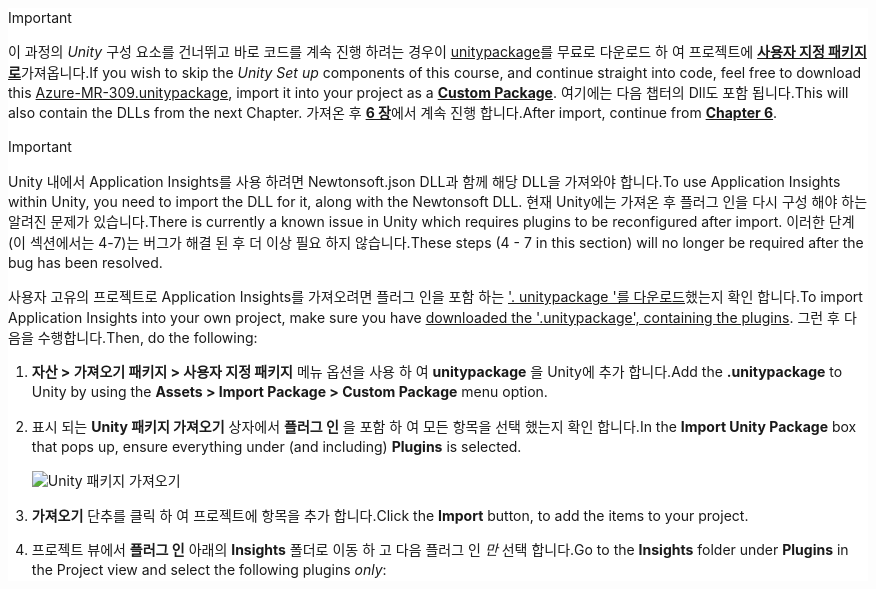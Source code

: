 > [!IMPORTANT]
> <span data-ttu-id="f4eb4-245">이 과정의 *Unity* 구성 요소를 건너뛰고 바로 코드를 계속 진행 하려는 경우이 [unitypackage](https://github.com/Microsoft/HolographicAcademy/raw/Azure-MixedReality-Labs/Azure%20Mixed%20Reality%20Labs/MR%20and%20Azure%20309%20-%20Application%20insights/Azure-MR-309.unitypackage)를 무료로 다운로드 하 여 프로젝트에 [**사용자 지정 패키지로**](https://docs.unity3d.com/Manual/AssetPackages.html)가져옵니다.</span><span class="sxs-lookup"><span data-stu-id="f4eb4-245">If you wish to skip the *Unity Set up* components of this course, and continue straight into code, feel free to download this [Azure-MR-309.unitypackage](https://github.com/Microsoft/HolographicAcademy/raw/Azure-MixedReality-Labs/Azure%20Mixed%20Reality%20Labs/MR%20and%20Azure%20309%20-%20Application%20insights/Azure-MR-309.unitypackage), import it into your project as a [**Custom Package**](https://docs.unity3d.com/Manual/AssetPackages.html).</span></span> <span data-ttu-id="f4eb4-246">여기에는 다음 챕터의 Dll도 포함 됩니다.</span><span class="sxs-lookup"><span data-stu-id="f4eb4-246">This will also contain the DLLs from the next Chapter.</span></span> <span data-ttu-id="f4eb4-247">가져온 후 [**6 장**](#chapter-6---create-the-applicationinsightstracker-class)에서 계속 진행 합니다.</span><span class="sxs-lookup"><span data-stu-id="f4eb4-247">After import, continue from [**Chapter 6**](#chapter-6---create-the-applicationinsightstracker-class).</span></span>

> [!IMPORTANT]
> <span data-ttu-id="f4eb4-248">Unity 내에서 Application Insights를 사용 하려면 Newtonsoft.json DLL과 함께 해당 DLL을 가져와야 합니다.</span><span class="sxs-lookup"><span data-stu-id="f4eb4-248">To use Application Insights within Unity, you need to import the DLL for it, along with the Newtonsoft DLL.</span></span> <span data-ttu-id="f4eb4-249">현재 Unity에는 가져온 후 플러그 인을 다시 구성 해야 하는 알려진 문제가 있습니다.</span><span class="sxs-lookup"><span data-stu-id="f4eb4-249">There is currently a known issue in Unity which requires plugins to be  reconfigured after import.</span></span> <span data-ttu-id="f4eb4-250">이러한 단계 (이 섹션에서는 4-7)는 버그가 해결 된 후 더 이상 필요 하지 않습니다.</span><span class="sxs-lookup"><span data-stu-id="f4eb4-250">These steps (4 - 7 in this section) will no longer be required after the bug has been resolved.</span></span>

<span data-ttu-id="f4eb4-251">사용자 고유의 프로젝트로 Application Insights를 가져오려면 플러그 인을 포함 하는 ['. unitypackage '를 다운로드](https://github.com/Microsoft/HolographicAcademy/raw/Azure-MixedReality-Labs/Azure%20Mixed%20Reality%20Labs/MR%20and%20Azure%20309%20-%20Application%20insights/AppInsights_LabPlugins.unitypackage)했는지 확인 합니다.</span><span class="sxs-lookup"><span data-stu-id="f4eb4-251">To import Application Insights into your own project, make sure you have [downloaded the '.unitypackage', containing the plugins](https://github.com/Microsoft/HolographicAcademy/raw/Azure-MixedReality-Labs/Azure%20Mixed%20Reality%20Labs/MR%20and%20Azure%20309%20-%20Application%20insights/AppInsights_LabPlugins.unitypackage).</span></span> <span data-ttu-id="f4eb4-252">그런 후 다음을 수행합니다.</span><span class="sxs-lookup"><span data-stu-id="f4eb4-252">Then, do the following:</span></span>

1.  <span data-ttu-id="f4eb4-253">**자산 \> 가져오기 패키지 \> 사용자 지정 패키지** 메뉴 옵션을 사용 하 여 **unitypackage** 을 Unity에 추가 합니다.</span><span class="sxs-lookup"><span data-stu-id="f4eb4-253">Add the **.unitypackage** to Unity by using the **Assets \> Import Package \> Custom Package** menu option.</span></span>

2.  <span data-ttu-id="f4eb4-254">표시 되는 **Unity 패키지 가져오기** 상자에서 **플러그 인** 을 포함 하 여 모든 항목을 선택 했는지 확인 합니다.</span><span class="sxs-lookup"><span data-stu-id="f4eb4-254">In the **Import Unity Package** box that pops up, ensure everything under (and including) **Plugins** is selected.</span></span>

    ![Unity 패키지 가져오기](images/AzureLabs-Lab309-22.png)

3.  <span data-ttu-id="f4eb4-256">**가져오기** 단추를 클릭 하 여 프로젝트에 항목을 추가 합니다.</span><span class="sxs-lookup"><span data-stu-id="f4eb4-256">Click the **Import** button, to add the items to your project.</span></span>

4.  <span data-ttu-id="f4eb4-257">프로젝트 뷰에서 **플러그 인** 아래의 **Insights** 폴더로 이동 하 고 다음 플러그 인 *만* 선택 합니다.</span><span class="sxs-lookup"><span data-stu-id="f4eb4-257">Go to the **Insights** folder under **Plugins** in the Project view and select the following plugins *only*:</span></span>
